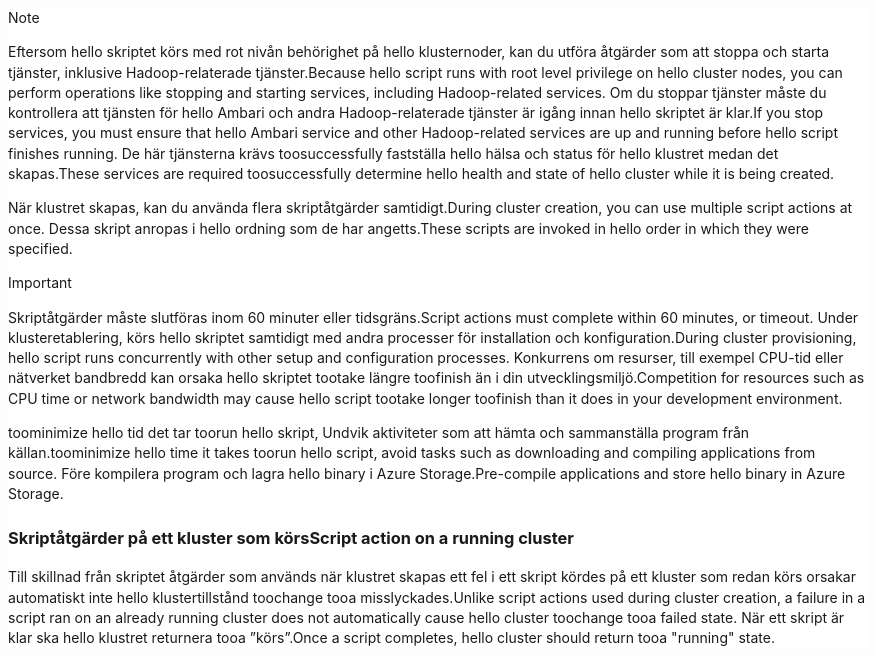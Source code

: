 > [!NOTE]
> <span data-ttu-id="bbfcc-170">Eftersom hello skriptet körs med rot nivån behörighet på hello klusternoder, kan du utföra åtgärder som att stoppa och starta tjänster, inklusive Hadoop-relaterade tjänster.</span><span class="sxs-lookup"><span data-stu-id="bbfcc-170">Because hello script runs with root level privilege on hello cluster nodes, you can perform operations like stopping and starting services, including Hadoop-related services.</span></span> <span data-ttu-id="bbfcc-171">Om du stoppar tjänster måste du kontrollera att tjänsten för hello Ambari och andra Hadoop-relaterade tjänster är igång innan hello skriptet är klar.</span><span class="sxs-lookup"><span data-stu-id="bbfcc-171">If you stop services, you must ensure that hello Ambari service and other Hadoop-related services are up and running before hello script finishes running.</span></span> <span data-ttu-id="bbfcc-172">De här tjänsterna krävs toosuccessfully fastställa hello hälsa och status för hello klustret medan det skapas.</span><span class="sxs-lookup"><span data-stu-id="bbfcc-172">These services are required toosuccessfully determine hello health and state of hello cluster while it is being created.</span></span>


<span data-ttu-id="bbfcc-173">När klustret skapas, kan du använda flera skriptåtgärder samtidigt.</span><span class="sxs-lookup"><span data-stu-id="bbfcc-173">During cluster creation, you can use multiple script actions at once.</span></span> <span data-ttu-id="bbfcc-174">Dessa skript anropas i hello ordning som de har angetts.</span><span class="sxs-lookup"><span data-stu-id="bbfcc-174">These scripts are invoked in hello order in which they were specified.</span></span>

> [!IMPORTANT]
> <span data-ttu-id="bbfcc-175">Skriptåtgärder måste slutföras inom 60 minuter eller tidsgräns.</span><span class="sxs-lookup"><span data-stu-id="bbfcc-175">Script actions must complete within 60 minutes, or timeout.</span></span> <span data-ttu-id="bbfcc-176">Under klusteretablering, körs hello skriptet samtidigt med andra processer för installation och konfiguration.</span><span class="sxs-lookup"><span data-stu-id="bbfcc-176">During cluster provisioning, hello script runs concurrently with other setup and configuration processes.</span></span> <span data-ttu-id="bbfcc-177">Konkurrens om resurser, till exempel CPU-tid eller nätverket bandbredd kan orsaka hello skriptet tootake längre toofinish än i din utvecklingsmiljö.</span><span class="sxs-lookup"><span data-stu-id="bbfcc-177">Competition for resources such as CPU time or network bandwidth may cause hello script tootake longer toofinish than it does in your development environment.</span></span>
>
> <span data-ttu-id="bbfcc-178">toominimize hello tid det tar toorun hello skript, Undvik aktiviteter som att hämta och sammanställa program från källan.</span><span class="sxs-lookup"><span data-stu-id="bbfcc-178">toominimize hello time it takes toorun hello script, avoid tasks such as downloading and compiling applications from source.</span></span> <span data-ttu-id="bbfcc-179">Före kompilera program och lagra hello binary i Azure Storage.</span><span class="sxs-lookup"><span data-stu-id="bbfcc-179">Pre-compile applications and store hello binary in Azure Storage.</span></span>


### <a name="script-action-on-a-running-cluster"></a><span data-ttu-id="bbfcc-180">Skriptåtgärder på ett kluster som körs</span><span class="sxs-lookup"><span data-stu-id="bbfcc-180">Script action on a running cluster</span></span>

<span data-ttu-id="bbfcc-181">Till skillnad från skriptet åtgärder som används när klustret skapas ett fel i ett skript kördes på ett kluster som redan körs orsakar automatiskt inte hello klustertillstånd toochange tooa misslyckades.</span><span class="sxs-lookup"><span data-stu-id="bbfcc-181">Unlike script actions used during cluster creation, a failure in a script ran on an already running cluster does not automatically cause hello cluster toochange tooa failed state.</span></span> <span data-ttu-id="bbfcc-182">När ett skript är klar ska hello klustret returnera tooa ”körs”.</span><span class="sxs-lookup"><span data-stu-id="bbfcc-182">Once a script completes, hello cluster should return tooa "running" state.</span></span>
